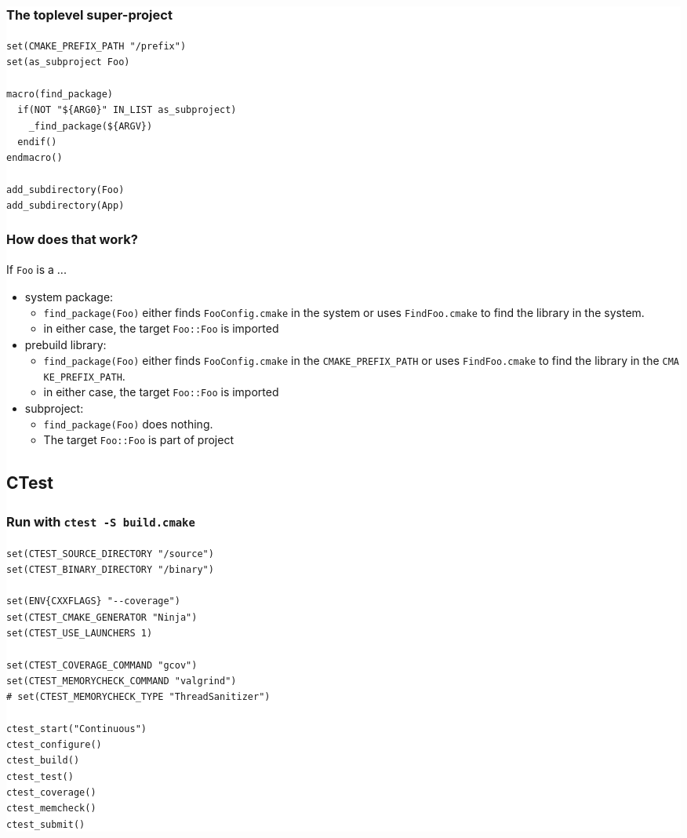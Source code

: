 ### The toplevel super-project
```
set(CMAKE_PREFIX_PATH "/prefix")
set(as_subproject Foo)

macro(find_package)
  if(NOT "${ARG0}" IN_LIST as_subproject)
    _find_package(${ARGV})
  endif()
endmacro()

add_subdirectory(Foo)
add_subdirectory(App)
```

### How does that work?
If `Foo` is a ...
- system package:
  + `find_package(Foo)` either finds `FooConfig.cmake` in the system or uses `FindFoo.cmake` to find the library in the system.
  + in either case, the target `Foo::Foo` is imported
- prebuild library:
  + `find_package(Foo)` either finds `FooConfig.cmake` in the `CMAKE_PREFIX_PATH` or uses `FindFoo.cmake` to find the library in the `CMAKE_PREFIX_PATH`.
  + in either case, the target `Foo::Foo` is imported
- subproject:
  + `find_package(Foo)` does nothing.
  + The target `Foo::Foo` is part of project

## CTest

### Run with `ctest -S build.cmake`
```
set(CTEST_SOURCE_DIRECTORY "/source")
set(CTEST_BINARY_DIRECTORY "/binary")

set(ENV{CXXFLAGS} "--coverage")
set(CTEST_CMAKE_GENERATOR "Ninja")
set(CTEST_USE_LAUNCHERS 1)

set(CTEST_COVERAGE_COMMAND "gcov")
set(CTEST_MEMORYCHECK_COMMAND "valgrind")
# set(CTEST_MEMORYCHECK_TYPE "ThreadSanitizer")

ctest_start("Continuous")
ctest_configure()
ctest_build()
ctest_test()
ctest_coverage()
ctest_memcheck()
ctest_submit()
```
